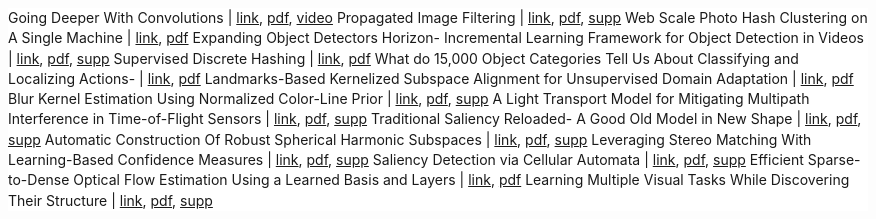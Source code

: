 Going Deeper With Convolutions | [link](https://openaccess.thecvf.com/content_cvpr_2015/html/Szegedy_Going_Deeper_With_2015_CVPR_paper.html), [pdf](https://openaccess.thecvf.com/content_cvpr_2015/papers/Szegedy_Going_Deeper_With_2015_CVPR_paper.pdf), [video](http://techtalks.tv/talks/going-deeper-with-convolutions/61571/)
Propagated Image Filtering | [link](https://openaccess.thecvf.com/content_cvpr_2015/html/Chang_Propagated_Image_Filtering_2015_CVPR_paper.html), [pdf](https://openaccess.thecvf.com/content_cvpr_2015/papers/Chang_Propagated_Image_Filtering_2015_CVPR_paper.pdf), [supp](https://openaccess.thecvf.com/content_cvpr_2015/supplemental/Chang_Propagated_Image_Filtering_2015_CVPR_supplemental.pdf)
Web Scale Photo Hash Clustering on A Single Machine | [link](https://openaccess.thecvf.com/content_cvpr_2015/html/Gong_Web_Scale_Photo_2015_CVPR_paper.html), [pdf](https://openaccess.thecvf.com/content_cvpr_2015/papers/Gong_Web_Scale_Photo_2015_CVPR_paper.pdf)
Expanding Object Detectors Horizon- Incremental Learning Framework for Object Detection in Videos | [link](https://openaccess.thecvf.com/content_cvpr_2015/html/Kuznetsova_Expanding_Object_Detectors_2015_CVPR_paper.html), [pdf](https://openaccess.thecvf.com/content_cvpr_2015/papers/Kuznetsova_Expanding_Object_Detectors_2015_CVPR_paper.pdf), [supp](https://openaccess.thecvf.com/content_cvpr_2015/supplemental/Kuznetsova_Expanding_Object_Detectors_2015_CVPR_supplemental.zip)
Supervised Discrete Hashing | [link](https://openaccess.thecvf.com/content_cvpr_2015/html/Shen_Supervised_Discrete_Hashing_2015_CVPR_paper.html), [pdf](https://openaccess.thecvf.com/content_cvpr_2015/papers/Shen_Supervised_Discrete_Hashing_2015_CVPR_paper.pdf)
What do 15,000 Object Categories Tell Us About Classifying and Localizing Actions- | [link](https://openaccess.thecvf.com/content_cvpr_2015/html/Jain_What_do_15000_2015_CVPR_paper.html), [pdf](https://openaccess.thecvf.com/content_cvpr_2015/papers/Jain_What_do_15000_2015_CVPR_paper.pdf)
Landmarks-Based Kernelized Subspace Alignment for Unsupervised Domain Adaptation | [link](https://openaccess.thecvf.com/content_cvpr_2015/html/Aljundi_Landmarks-Based_Kernelized_Subspace_2015_CVPR_paper.html), [pdf](https://openaccess.thecvf.com/content_cvpr_2015/papers/Aljundi_Landmarks-Based_Kernelized_Subspace_2015_CVPR_paper.pdf)
Blur Kernel Estimation Using Normalized Color-Line Prior | [link](https://openaccess.thecvf.com/content_cvpr_2015/html/Lai_Blur_Kernel_Estimation_2015_CVPR_paper.html), [pdf](https://openaccess.thecvf.com/content_cvpr_2015/papers/Lai_Blur_Kernel_Estimation_2015_CVPR_paper.pdf), [supp](https://openaccess.thecvf.com/content_cvpr_2015/supplemental/Lai_Blur_Kernel_Estimation_2015_CVPR_supplemental.pdf)
A Light Transport Model for Mitigating Multipath Interference in Time-of-Flight Sensors | [link](https://openaccess.thecvf.com/content_cvpr_2015/html/Naik_A_Light_Transport_2015_CVPR_paper.html), [pdf](https://openaccess.thecvf.com/content_cvpr_2015/papers/Naik_A_Light_Transport_2015_CVPR_paper.pdf), [supp](https://openaccess.thecvf.com/content_cvpr_2015/supplemental/Naik_A_Light_Transport_2015_CVPR_supplemental.pdf)
Traditional Saliency Reloaded- A Good Old Model in New Shape | [link](https://openaccess.thecvf.com/content_cvpr_2015/html/Frintrop_Traditional_Saliency_Reloaded_2015_CVPR_paper.html), [pdf](https://openaccess.thecvf.com/content_cvpr_2015/papers/Frintrop_Traditional_Saliency_Reloaded_2015_CVPR_paper.pdf), [supp](https://openaccess.thecvf.com/content_cvpr_2015/supplemental/Frintrop_Traditional_Saliency_Reloaded_2015_CVPR_supplemental.pdf)
Automatic Construction Of Robust Spherical Harmonic Subspaces | [link](https://openaccess.thecvf.com/content_cvpr_2015/html/Snape_Automatic_Construction_Of_2015_CVPR_paper.html), [pdf](https://openaccess.thecvf.com/content_cvpr_2015/papers/Snape_Automatic_Construction_Of_2015_CVPR_paper.pdf), [supp](https://openaccess.thecvf.com/content_cvpr_2015/supplemental/Snape_Automatic_Construction_Of_2015_CVPR_supplemental.pdf)
Leveraging Stereo Matching With Learning-Based Confidence Measures | [link](https://openaccess.thecvf.com/content_cvpr_2015/html/Park_Leveraging_Stereo_Matching_2015_CVPR_paper.html), [pdf](https://openaccess.thecvf.com/content_cvpr_2015/papers/Park_Leveraging_Stereo_Matching_2015_CVPR_paper.pdf), [supp](https://openaccess.thecvf.com/content_cvpr_2015/supplemental/Park_Leveraging_Stereo_Matching_2015_CVPR_supplemental.pdf)
Saliency Detection via Cellular Automata | [link](https://openaccess.thecvf.com/content_cvpr_2015/html/Qin_Saliency_Detection_via_2015_CVPR_paper.html), [pdf](https://openaccess.thecvf.com/content_cvpr_2015/papers/Qin_Saliency_Detection_via_2015_CVPR_paper.pdf), [supp](https://openaccess.thecvf.com/content_cvpr_2015/supplemental/Qin_Saliency_Detection_via_2015_CVPR_supplemental.pdf)
Efficient Sparse-to-Dense Optical Flow Estimation Using a Learned Basis and Layers | [link](https://openaccess.thecvf.com/content_cvpr_2015/html/Wulff_Efficient_Sparse-to-Dense_Optical_2015_CVPR_paper.html), [pdf](https://openaccess.thecvf.com/content_cvpr_2015/papers/Wulff_Efficient_Sparse-to-Dense_Optical_2015_CVPR_paper.pdf)
Learning Multiple Visual Tasks While Discovering Their Structure | [link](https://openaccess.thecvf.com/content_cvpr_2015/html/Ciliberto_Learning_Multiple_Visual_2015_CVPR_paper.html), [pdf](https://openaccess.thecvf.com/content_cvpr_2015/papers/Ciliberto_Learning_Multiple_Visual_2015_CVPR_paper.pdf), [supp](https://openaccess.thecvf.com/content_cvpr_2015/supplemental/Ciliberto_Learning_Multiple_Visual_2015_CVPR_supplemental.pdf)